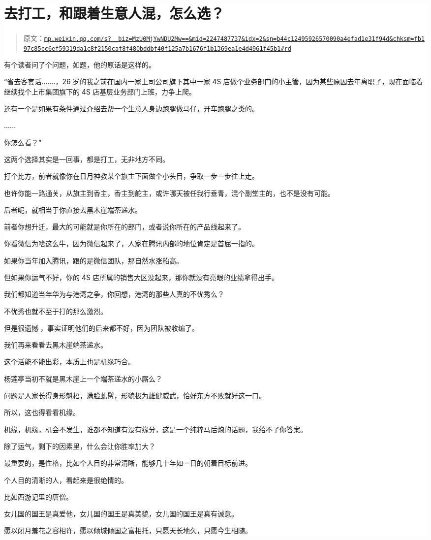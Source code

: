 # 去打工，和跟着生意人混，怎么选？

> 原文：[`mp.weixin.qq.com/s?__biz=MzU0MjYwNDU2Mw==&mid=2247487737&idx=2&sn=b44c12495926570090a4efad1e31f94d&chksm=fb197c85cc6ef59319da1c8f2150caf8f480bddbf40f125a7b1676f1b1369ea1e4d4961f45b1#rd`](http://mp.weixin.qq.com/s?__biz=MzU0MjYwNDU2Mw==&mid=2247487737&idx=2&sn=b44c12495926570090a4efad1e31f94d&chksm=fb197c85cc6ef59319da1c8f2150caf8f480bddbf40f125a7b1676f1b1369ea1e4d4961f45b1#rd)

有个读者问了个问题，如题，他的原话是这样的。

“省去客套话.......，26 岁的我之前在国内一家上司公司旗下其中一家 4S 店做个业务部门的小主管，因为某些原因去年离职了，现在面临着继续找个上市集团旗下的 4S 店基层业务部门上班，力争上爬。

还有一个是如果有条件通过介绍去帮一个生意人身边跑腿做马仔，开车跑腿之类的。

......

你怎么看？”

这两个选择其实是一回事，都是打工，无非地方不同。

打个比方，前者就像你在日月神教某个旗主下面做个小头目，争取一步一步往上走。

也许你能一路通关，从旗主到香主，香主到舵主，或许哪天被任我行垂青，混个副堂主的，也不是没有可能。

后者呢，就相当于你直接去黑木崖端茶递水。

前者你想升迁，最大的可能就是你所在的部门，或者说你所在的产品线起来了。

你看微信为啥这么牛，因为微信起来了，人家在腾讯内部的地位肯定是首屈一指的。

如果你当年加入腾讯，跟的是微信团队，那自然水涨船高。

但如果你运气不好，你的 4S 店所属的销售大区没起来，那你就没有亮眼的业绩拿得出手。

我们都知道当年华为与港湾之争，你回想，港湾的那些人真的不优秀么？

不优秀也就不至于打的那么激烈。

但是很遗憾 ，事实证明他们的后来都不好，因为团队被收编了。

我们再来看看去黑木崖端茶递水。

这个活能不能出彩，本质上也是机缘巧合。

杨莲亭当初不就是黑木崖上一个端茶递水的小厮么？

问题是人家长得身形魁梧，满脸虬髯，形貌极为雄健威武，恰好东方不败就好这一口。

所以，这也得看看机缘。

机缘，机缘，机会不发生，谁都不知道有没有缘分，这是一个纯粹马后炮的话题，我给不了你答案。

除了运气，剩下的因素里，什么会让你胜率加大？

最重要的，是性格，比如个人目的非常清晰，能够几十年如一日的朝着目标前进。

个人目的清晰的人，看起来是很绝情的。

比如西游记里的唐僧。

女儿国的国王是真爱他，女儿国的国王是真美貌，女儿国的国王是真有诚意。

愿以闭月羞花之容相许，愿以倾城倾国之富相托，只愿天长地久，只愿今生相随。
